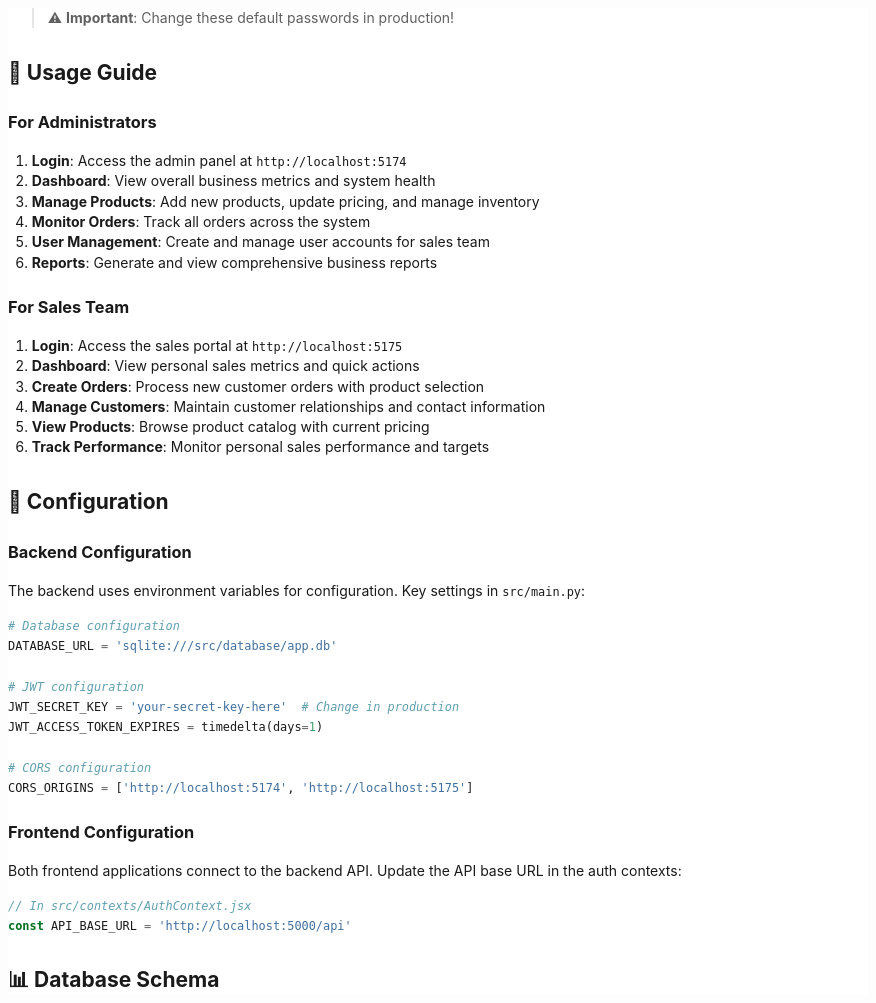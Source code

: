 > ⚠️ **Important**: Change these default passwords in production!

## 🎯 Usage Guide

### For Administrators

1. **Login**: Access the admin panel at `http://localhost:5174`
2. **Dashboard**: View overall business metrics and system health
3. **Manage Products**: Add new products, update pricing, and manage inventory
4. **Monitor Orders**: Track all orders across the system
5. **User Management**: Create and manage user accounts for sales team
6. **Reports**: Generate and view comprehensive business reports

### For Sales Team

1. **Login**: Access the sales portal at `http://localhost:5175`
2. **Dashboard**: View personal sales metrics and quick actions
3. **Create Orders**: Process new customer orders with product selection
4. **Manage Customers**: Maintain customer relationships and contact information
5. **View Products**: Browse product catalog with current pricing
6. **Track Performance**: Monitor personal sales performance and targets

## 🔧 Configuration

### Backend Configuration

The backend uses environment variables for configuration. Key settings in `src/main.py`:

```python
# Database configuration
DATABASE_URL = 'sqlite:///src/database/app.db'

# JWT configuration
JWT_SECRET_KEY = 'your-secret-key-here'  # Change in production
JWT_ACCESS_TOKEN_EXPIRES = timedelta(days=1)

# CORS configuration
CORS_ORIGINS = ['http://localhost:5174', 'http://localhost:5175']
```

### Frontend Configuration

Both frontend applications connect to the backend API. Update the API base URL in the auth contexts:

```javascript
// In src/contexts/AuthContext.jsx
const API_BASE_URL = 'http://localhost:5000/api'
```

## 📊 Database Schema
